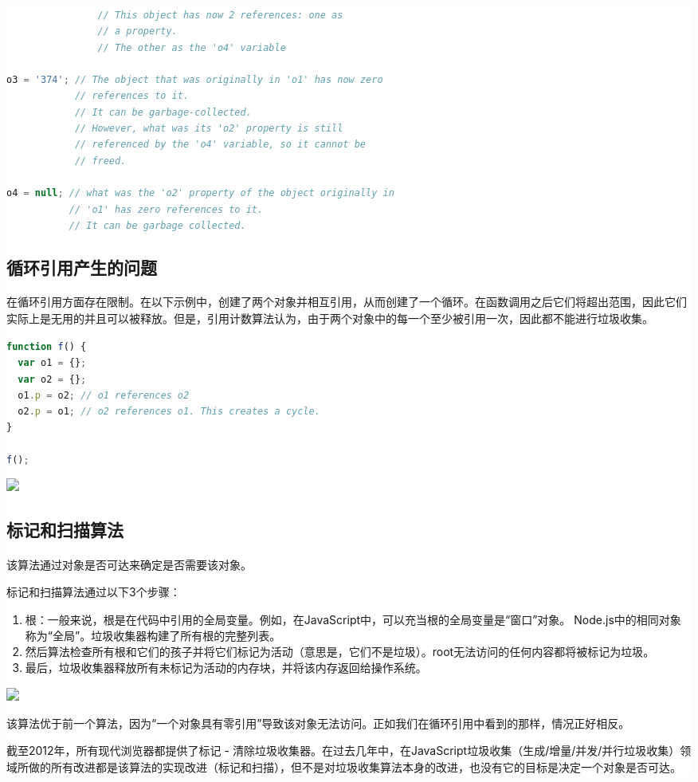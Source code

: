 ``` js
                // This object has now 2 references: one as
                // a property. 
                // The other as the 'o4' variable

o3 = '374'; // The object that was originally in 'o1' has now zero
            // references to it. 
            // It can be garbage-collected.
            // However, what was its 'o2' property is still
            // referenced by the 'o4' variable, so it cannot be
            // freed.

o4 = null; // what was the 'o2' property of the object originally in
           // 'o1' has zero references to it. 
           // It can be garbage collected.
```

## 循环引用产生的问题

在循环引用方面存在限制。在以下示例中，创建了两个对象并相互引用，从而创建了一个循环。在函数调用之后它们将超出范围，因此它们实际上是无用的并且可以被释放。但是，引用计数算法认为，由于两个对象中的每一个至少被引用一次，因此都不能进行垃圾收集。

``` js
function f() {
  var o1 = {};
  var o2 = {};
  o1.p = o2; // o1 references o2
  o2.p = o1; // o2 references o1. This creates a cycle.
}

f();
```

![](https://cdn-images-1.medium.com/max/1600/1*GF3p99CQPZkX3UkgyVKSHw.png)

## 标记和扫描算法

该算法通过对象是否可达来确定是否需要该对象。

标记和扫描算法通过以下3个步骤：

1. 根：一般来说，根是在代码中引用的全局变量。例如，在JavaScript中，可以充当根的全局变量是“窗口”对象。
Node.js中的相同对象称为“全局”。垃圾收集器构建了所有根的完整列表。
2. 然后算法检查所有根和它们的孩子并将它们标记为活动（意思是，它们不是垃圾）。root无法访问的任何内容都将被标记为垃圾。
3. 最后，垃圾收集器释放所有未标记为活动的内存块，并将该内存返回给操作系统。

![](https://cdn-images-1.medium.com/max/1600/1*WVtok3BV0NgU95mpxk9CNg.gif)


该算法优于前一个算法，因为“一个对象具有零引用”导致该对象无法访问。正如我们在循环引用中看到的那样，情况正好相反。

截至2012年，所有现代浏览器都提供了标记 - 清除垃圾收集器。在过去几年中，在JavaScript垃圾收集（生成/增量/并发/并行垃圾收集）领域所做的所有改进都是该算法的实现改进（标记和扫描），但不是对垃圾收集算法本身的改进，也没有它的目标是决定一个对象是否可达。

